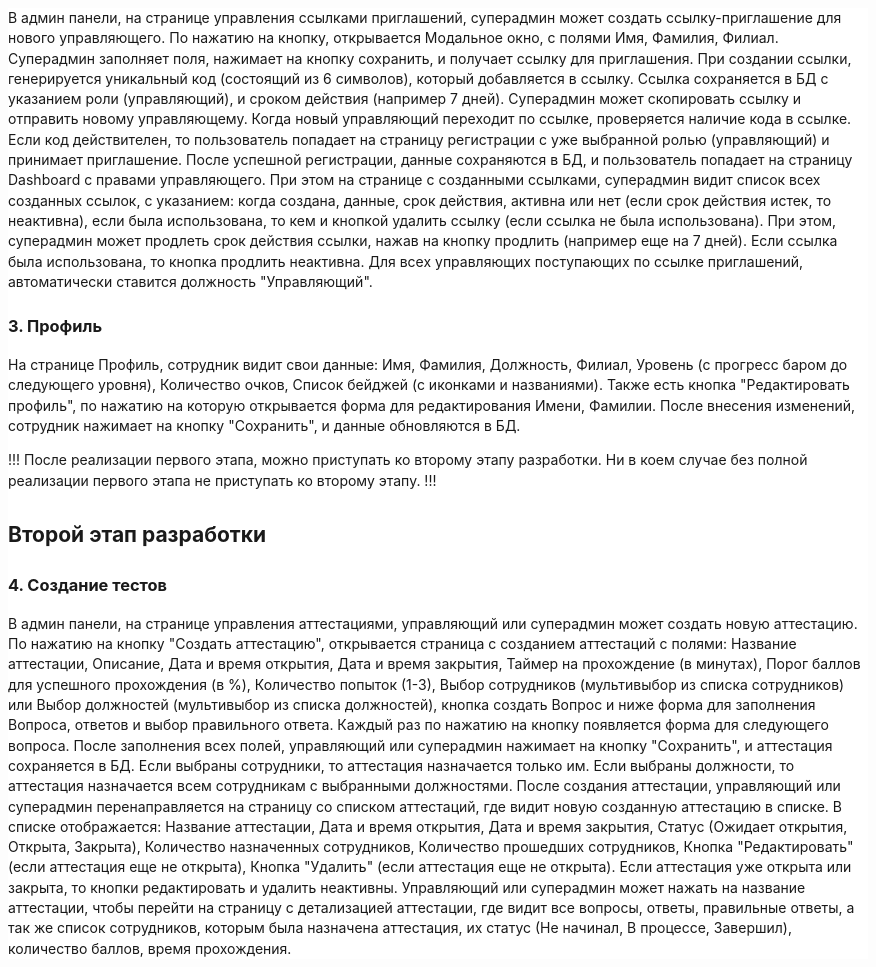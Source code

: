 В админ панели, на странице управления ссылками приглашений, суперадмин может создать ссылку-приглашение для нового управляющего. По нажатию на кнопку, открывается Модальное окно, с полями Имя, Фамилия, Филиал. Суперадмин заполняет поля, нажимает на кнопку сохранить, и получает ссылку для приглашения. При создании ссылки, генерируется уникальный код (состоящий из 6 символов), который добавляется в ссылку. Ссылка сохраняется в БД с указанием роли (управляющий), и сроком действия (например 7 дней). Суперадмин может скопировать ссылку и отправить новому управляющему. Когда новый управляющий переходит по ссылке, проверяется наличие кода в ссылке. Если код действителен, то пользователь попадает на страницу регистрации с уже выбранной ролью (управляющий) и принимает приглашение. После успешной регистрации, данные сохраняются в БД, и пользователь попадает на страницу Dashboard с правами управляющего.
При этом на странице с созданными ссылками, суперадмин видит список всех созданных ссылок, с указанием: когда создана, данные, срок действия, активна или нет (если срок действия истек, то неактивна), если была использована, то кем и кнопкой удалить ссылку (если ссылка не была использована).
При этом, суперадмин может продлеть срок действия ссылки, нажав на кнопку продлить (например еще на 7 дней). Если ссылка была использована, то кнопка продлить неактивна.
Для всех управляющих поступающих по ссылке приглашений, автоматически ставится должность "Управляющий".

### 3. Профиль

На странице Профиль, сотрудник видит свои данные: Имя, Фамилия, Должность, Филиал, Уровень (с прогресс баром до следующего уровня), Количество очков, Список бейджей (с иконками и названиями). Также есть кнопка "Редактировать профиль", по нажатию на которую открывается форма для редактирования Имени, Фамилии. После внесения изменений, сотрудник нажимает на кнопку "Сохранить", и данные обновляются в БД.

!!! После реализации первого этапа, можно приступать ко второму этапу разработки. Ни в коем случае без полной реализации первого этапа не приступать ко второму этапу. !!!

## Второй этап разработки

### 4. Создание тестов

В админ панели, на странице управления аттестациями, управляющий или суперадмин может создать новую аттестацию. По нажатию на кнопку "Создать аттестацию", открывается страница с созданием аттестаций с полями: Название аттестации, Описание, Дата и время открытия, Дата и время закрытия, Таймер на прохождение (в минутах), Порог баллов для успешного прохождения (в %), Количество попыток (1-3), Выбор сотрудников (мультивыбор из списка сотрудников) или Выбор должностей (мультивыбор из списка должностей), кнопка создать Вопрос и ниже форма для заполнения Вопроса, ответов и выбор правильного ответа. Каждый раз по нажатию на кнопку появляется форма для следующего вопроса. После заполнения всех полей, управляющий или суперадмин нажимает на кнопку "Сохранить", и аттестация сохраняется в БД. Если выбраны сотрудники, то аттестация назначается только им. Если выбраны должности, то аттестация назначается всем сотрудникам с выбранными должностями. После создания аттестации, управляющий или суперадмин перенаправляется на страницу со списком аттестаций, где видит новую созданную аттестацию в списке. В списке отображается: Название аттестации, Дата и время открытия, Дата и время закрытия, Статус (Ожидает открытия, Открыта, Закрыта), Количество назначенных сотрудников, Количество прошедших сотрудников, Кнопка "Редактировать" (если аттестация еще не открыта), Кнопка "Удалить" (если аттестация еще не открыта). Если аттестация уже открыта или закрыта, то кнопки редактировать и удалить неактивны. Управляющий или суперадмин может нажать на название аттестации, чтобы перейти на страницу с детализацией аттестации, где видит все вопросы, ответы, правильные ответы, а так же список сотрудников, которым была назначена аттестация, их статус (Не начинал, В процессе, Завершил), количество баллов, время прохождения.
